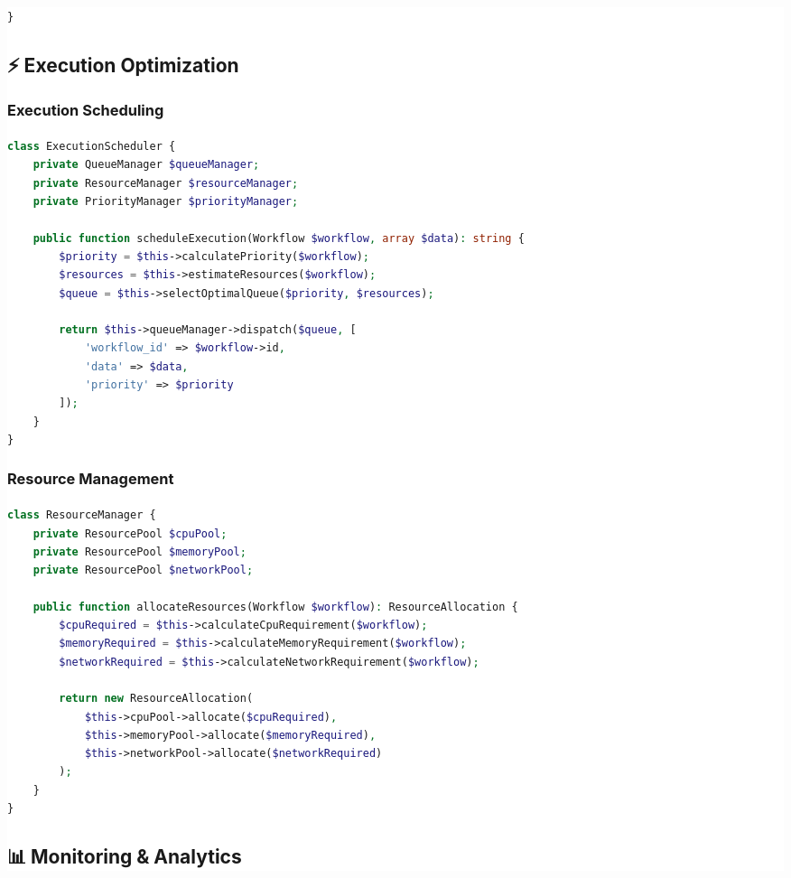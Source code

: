 ```javascript
}
```

## ⚡ Execution Optimization

### Execution Scheduling

```php
class ExecutionScheduler {
    private QueueManager $queueManager;
    private ResourceManager $resourceManager;
    private PriorityManager $priorityManager;

    public function scheduleExecution(Workflow $workflow, array $data): string {
        $priority = $this->calculatePriority($workflow);
        $resources = $this->estimateResources($workflow);
        $queue = $this->selectOptimalQueue($priority, $resources);

        return $this->queueManager->dispatch($queue, [
            'workflow_id' => $workflow->id,
            'data' => $data,
            'priority' => $priority
        ]);
    }
}
```

### Resource Management

```php
class ResourceManager {
    private ResourcePool $cpuPool;
    private ResourcePool $memoryPool;
    private ResourcePool $networkPool;

    public function allocateResources(Workflow $workflow): ResourceAllocation {
        $cpuRequired = $this->calculateCpuRequirement($workflow);
        $memoryRequired = $this->calculateMemoryRequirement($workflow);
        $networkRequired = $this->calculateNetworkRequirement($workflow);

        return new ResourceAllocation(
            $this->cpuPool->allocate($cpuRequired),
            $this->memoryPool->allocate($memoryRequired),
            $this->networkPool->allocate($networkRequired)
        );
    }
}
```

## 📊 Monitoring & Analytics
